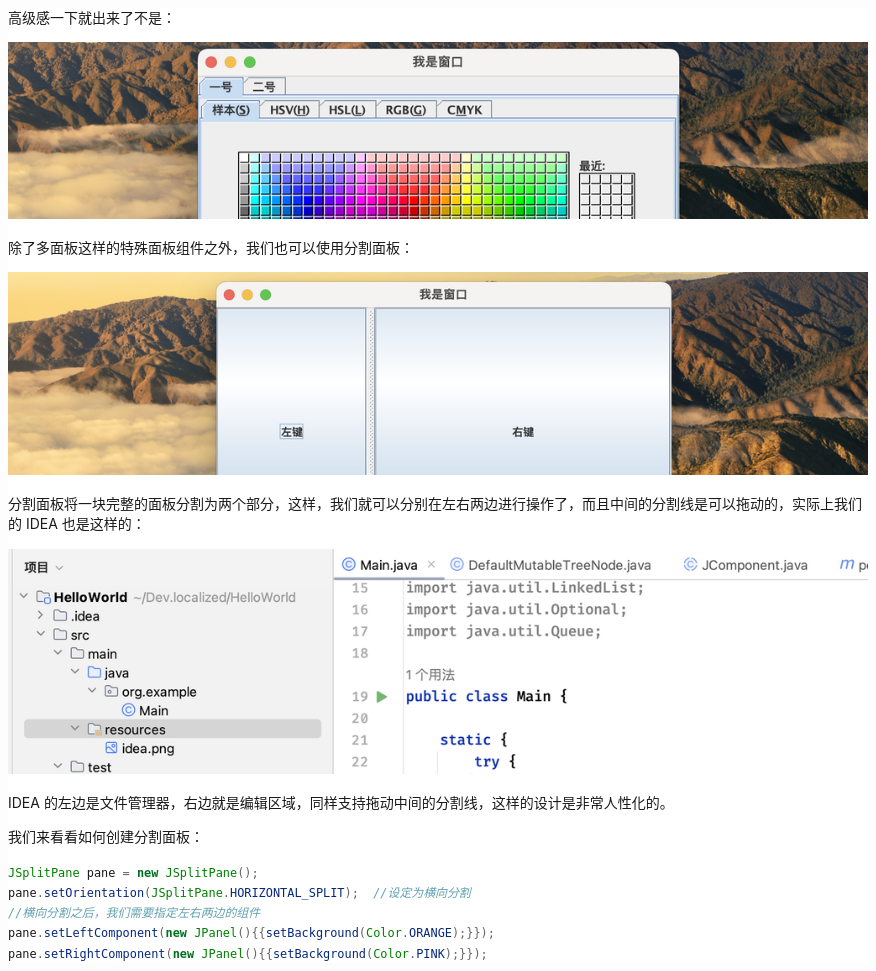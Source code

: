 高级感一下就出来了不是：

![image-20221105174105955](./img/QBPn8lk9tFd6sgH.jpg)

除了多面板这样的特殊面板组件之外，我们也可以使用分割面板：

![image-20221105174239436](./img/2gMxOrFGkHCJ73o.jpg)

分割面板将一块完整的面板分割为两个部分，这样，我们就可以分别在左右两边进行操作了，而且中间的分割线是可以拖动的，实际上我们的 IDEA 也是这样的：

![image-20221105174326135](./img/21l4GHg75fCaFzP.jpg)

IDEA 的左边是文件管理器，右边就是编辑区域，同样支持拖动中间的分割线，这样的设计是非常人性化的。

我们来看看如何创建分割面板：

```java
JSplitPane pane = new JSplitPane();
pane.setOrientation(JSplitPane.HORIZONTAL_SPLIT);  //设定为横向分割
//横向分割之后，我们需要指定左右两边的组件
pane.setLeftComponent(new JPanel(){{setBackground(Color.ORANGE);}});
pane.setRightComponent(new JPanel(){{setBackground(Color.PINK);}});
```
